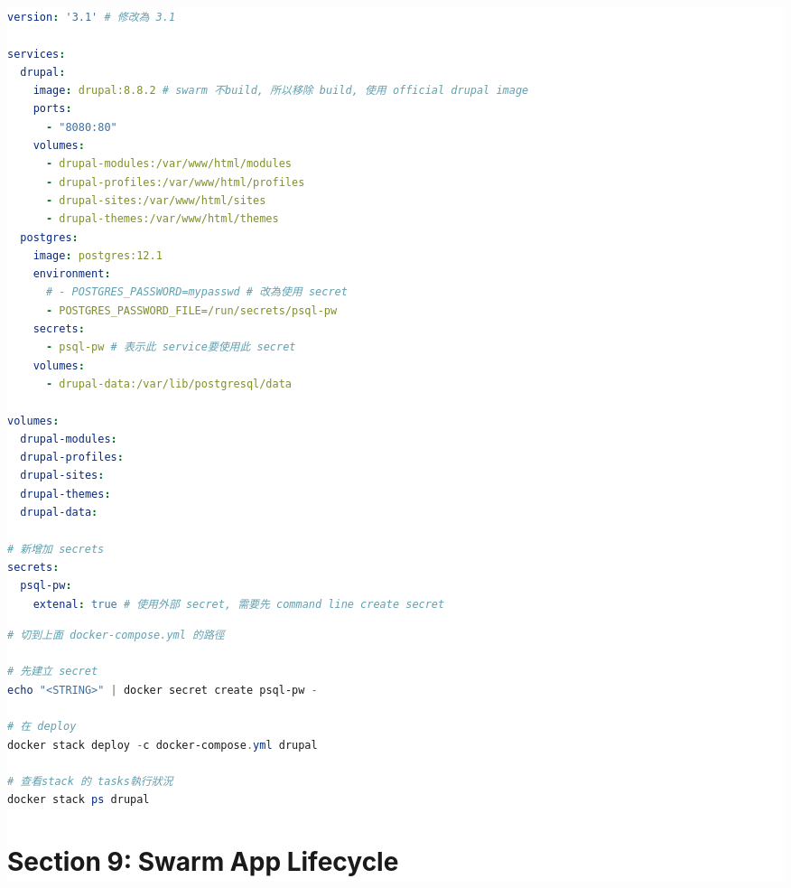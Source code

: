 ```yaml
version: '3.1' # 修改為 3.1

services:
  drupal:
    image: drupal:8.8.2 # swarm 不build, 所以移除 build, 使用 official drupal image
    ports:
      - "8080:80"
    volumes:
      - drupal-modules:/var/www/html/modules
      - drupal-profiles:/var/www/html/profiles       
      - drupal-sites:/var/www/html/sites      
      - drupal-themes:/var/www/html/themes
  postgres:
    image: postgres:12.1
    environment:
      # - POSTGRES_PASSWORD=mypasswd # 改為使用 secret
      - POSTGRES_PASSWORD_FILE=/run/secrets/psql-pw
    secrets:
      - psql-pw # 表示此 service要使用此 secret
    volumes:
      - drupal-data:/var/lib/postgresql/data

volumes:
  drupal-modules:
  drupal-profiles:
  drupal-sites:
  drupal-themes:
  drupal-data:

# 新增加 secrets
secrets:
  psql-pw:
    extenal: true # 使用外部 secret, 需要先 command line create secret

```

```powershell
# 切到上面 docker-compose.yml 的路徑

# 先建立 secret 
echo "<STRING>" | docker secret create psql-pw -

# 在 deploy 
docker stack deploy -c docker-compose.yml drupal

# 查看stack 的 tasks執行狀況
docker stack ps drupal

```

# Section 9: Swarm App Lifecycle
